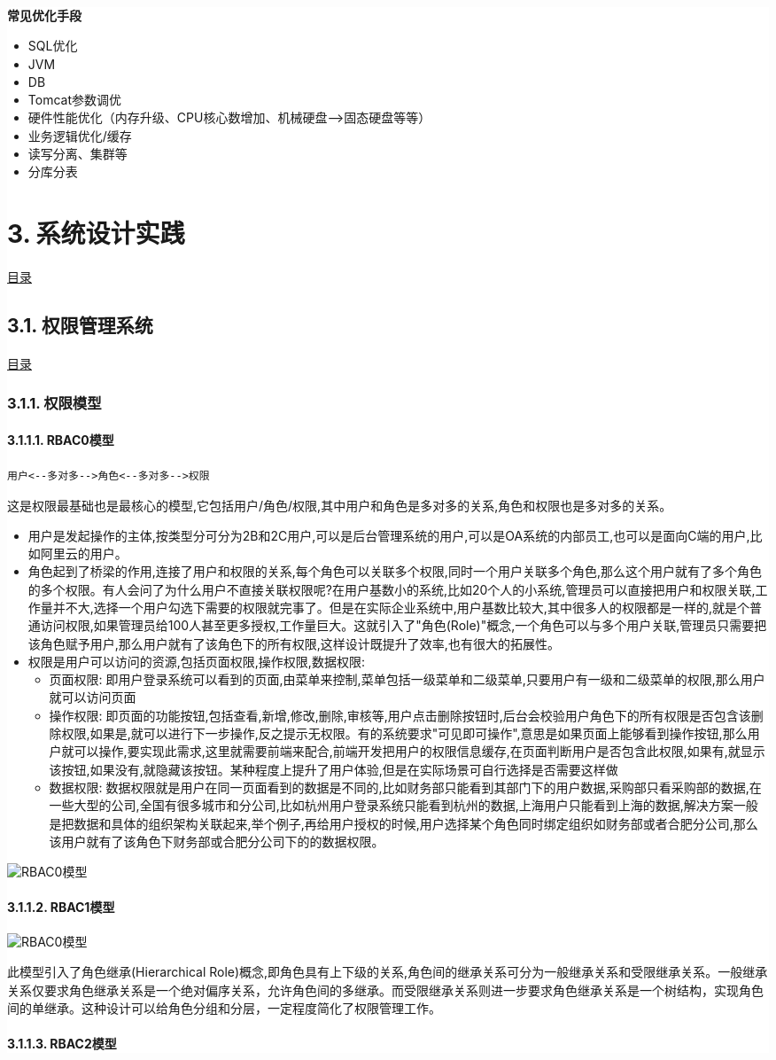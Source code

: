 **常见优化手段**
* SQL优化
* JVM
* DB
* Tomcat参数调优
* 硬件性能优化（内存升级、CPU核心数增加、机械硬盘—>固态硬盘等等）
* 业务逻辑优化/缓存 
* 读写分离、集群等 
* 分库分表



# 3. 系统设计实践
<a href="#menu">目录</a>

## 3.1. 权限管理系统
<a href="#menu">目录</a>

### 3.1.1. 权限模型

#### 3.1.1.1. RBAC0模型

```
用户<--多对多-->角色<--多对多-->权限
```
这是权限最基础也是最核心的模型,它包括用户/角色/权限,其中用户和角色是多对多的关系,角色和权限也是多对多的关系。
* 用户是发起操作的主体,按类型分可分为2B和2C用户,可以是后台管理系统的用户,可以是OA系统的内部员工,也可以是面向C端的用户,比如阿里云的用户。
* 角色起到了桥梁的作用,连接了用户和权限的关系,每个角色可以关联多个权限,同时一个用户关联多个角色,那么这个用户就有了多个角色的多个权限。有人会问了为什么用户不直接关联权限呢?在用户基数小的系统,比如20个人的小系统,管理员可以直接把用户和权限关联,工作量并不大,选择一个用户勾选下需要的权限就完事了。但是在实际企业系统中,用户基数比较大,其中很多人的权限都是一样的,就是个普通访问权限,如果管理员给100人甚至更多授权,工作量巨大。这就引入了"角色(Role)"概念,一个角色可以与多个用户关联,管理员只需要把该角色赋予用户,那么用户就有了该角色下的所有权限,这样设计既提升了效率,也有很大的拓展性。
* 权限是用户可以访问的资源,包括页面权限,操作权限,数据权限:
    * 页面权限: 即用户登录系统可以看到的页面,由菜单来控制,菜单包括一级菜单和二级菜单,只要用户有一级和二级菜单的权限,那么用户就可以访问页面
    * 操作权限: 即页面的功能按钮,包括查看,新增,修改,删除,审核等,用户点击删除按钮时,后台会校验用户角色下的所有权限是否包含该删除权限,如果是,就可以进行下一步操作,反之提示无权限。有的系统要求"可见即可操作",意思是如果页面上能够看到操作按钮,那么用户就可以操作,要实现此需求,这里就需要前端来配合,前端开发把用户的权限信息缓存,在页面判断用户是否包含此权限,如果有,就显示该按钮,如果没有,就隐藏该按钮。某种程度上提升了用户体验,但是在实际场景可自行选择是否需要这样做
    * 数据权限: 数据权限就是用户在同一页面看到的数据是不同的,比如财务部只能看到其部门下的用户数据,采购部只看采购部的数据,在一些大型的公司,全国有很多城市和分公司,比如杭州用户登录系统只能看到杭州的数据,上海用户只能看到上海的数据,解决方案一般是把数据和具体的组织架构关联起来,举个例子,再给用户授权的时候,用户选择某个角色同时绑定组织如财务部或者合肥分公司,那么该用户就有了该角色下财务部或合肥分公司下的的数据权限。

![RBAC0模型](pic/系统设计/RBAC0模型)



#### 3.1.1.2. RBAC1模型

![RBAC0模型](pic/系统设计/RBAC1模型)

此模型引入了角色继承(Hierarchical Role)概念,即角色具有上下级的关系,角色间的继承关系可分为一般继承关系和受限继承关系。一般继承关系仅要求角色继承关系是一个绝对偏序关系，允许角色间的多继承。而受限继承关系则进一步要求角色继承关系是一个树结构，实现角色间的单继承。这种设计可以给角色分组和分层，一定程度简化了权限管理工作。

#### 3.1.1.3. RBAC2模型
